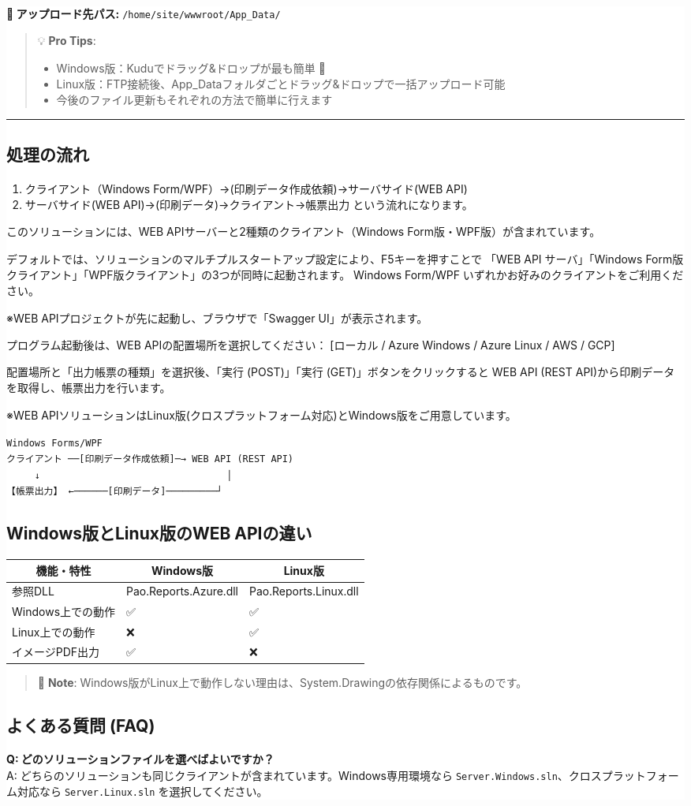 **📁 アップロード先パス:** `/home/site/wwwroot/App_Data/`

> 💡 **Pro Tips**: 
> - Windows版：Kuduでドラッグ&ドロップが最も簡単 🚀
> - Linux版：FTP接続後、App_Dataフォルダごとドラッグ&ドロップで一括アップロード可能
> - 今後のファイル更新もそれぞれの方法で簡単に行えます

---

## 処理の流れ

1. クライアント（Windows Form/WPF）→(印刷データ作成依頼)→サーバサイド(WEB API)
2. サーバサイド(WEB API)→(印刷データ)→クライアント→帳票出力
という流れになります。

このソリューションには、WEB APIサーバーと2種類のクライアント（Windows Form版・WPF版）が含まれています。

デフォルトでは、ソリューションのマルチプルスタートアップ設定により、F5キーを押すことで
「WEB API サーバ」「Windows Form版クライアント」「WPF版クライアント」の3つが同時に起動されます。
Windows Form/WPF いずれかお好みのクライアントをご利用ください。

※WEB APIプロジェクトが先に起動し、ブラウザで「Swagger UI」が表示されます。

プログラム起動後は、WEB APIの配置場所を選択してください：
[ローカル / Azure Windows / Azure Linux / AWS / GCP]

配置場所と「出力帳票の種類」を選択後、「実行 (POST)」「実行 (GET)」ボタンをクリックすると
WEB API (REST API)から印刷データを取得し、帳票出力を行います。

※WEB APIソリューションはLinux版(クロスプラットフォーム対応)とWindows版をご用意しています。

```
Windows Forms/WPF
クライアント ──[印刷データ作成依頼]─→ WEB API (REST API)
     ↓                                 │
【帳票出力】 ←──────[印刷データ]─────────┘
```

## Windows版とLinux版のWEB APIの違い

| 機能・特性 | Windows版 | Linux版 |
|------------|-----------|---------|
| 参照DLL    | Pao.Reports.Azure.dll | Pao.Reports.Linux.dll |
| Windows上での動作 | ✅ | ✅ |
| Linux上での動作   | ❌ | ✅ |
| イメージPDF出力   | ✅ | ❌ |

> 📝 **Note**: Windows版がLinux上で動作しない理由は、System.Drawingの依存関係によるものです。

## よくある質問 (FAQ)

**Q: どのソリューションファイルを選べばよいですか？**  
A: どちらのソリューションも同じクライアントが含まれています。Windows専用環境なら `Server.Windows.sln`、クロスプラットフォーム対応なら `Server.Linux.sln` を選択してください。
